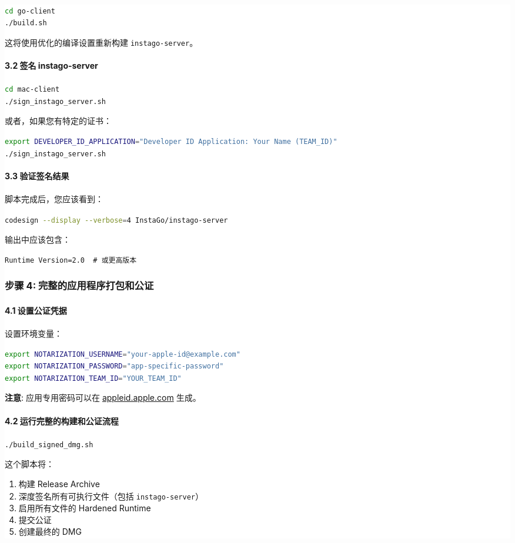 ```bash
cd go-client
./build.sh
```

这将使用优化的编译设置重新构建 `instago-server`。

#### 3.2 签名 instago-server

```bash
cd mac-client
./sign_instago_server.sh
```

或者，如果您有特定的证书：

```bash
export DEVELOPER_ID_APPLICATION="Developer ID Application: Your Name (TEAM_ID)"
./sign_instago_server.sh
```

#### 3.3 验证签名结果

脚本完成后，您应该看到：

```bash
codesign --display --verbose=4 InstaGo/instago-server
```

输出中应该包含：
```
Runtime Version=2.0  # 或更高版本
```

### 步骤 4: 完整的应用程序打包和公证

#### 4.1 设置公证凭据

设置环境变量：

```bash
export NOTARIZATION_USERNAME="your-apple-id@example.com"
export NOTARIZATION_PASSWORD="app-specific-password"
export NOTARIZATION_TEAM_ID="YOUR_TEAM_ID"
```

**注意**: 应用专用密码可以在 [appleid.apple.com](https://appleid.apple.com/) 生成。

#### 4.2 运行完整的构建和公证流程

```bash
./build_signed_dmg.sh
```

这个脚本将：
1. 构建 Release Archive
2. 深度签名所有可执行文件（包括 `instago-server`）
3. 启用所有文件的 Hardened Runtime
4. 提交公证
5. 创建最终的 DMG
